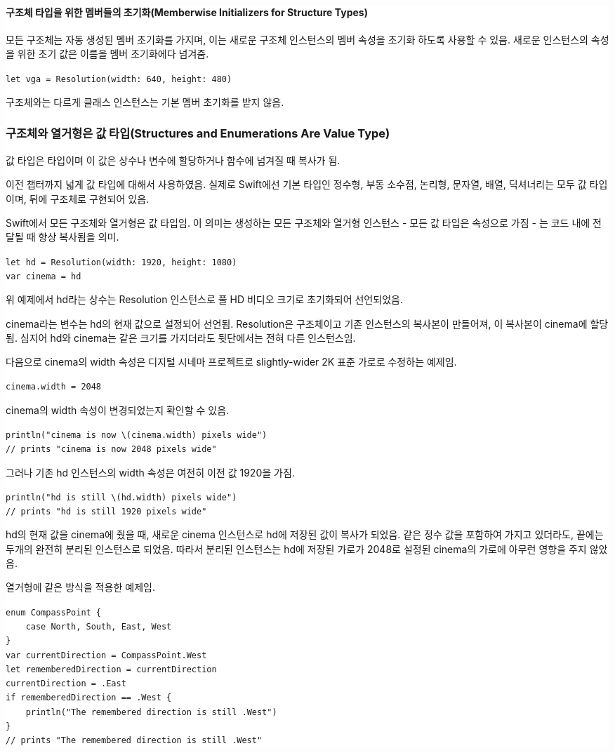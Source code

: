 #### 구조체 타입을 위한 멤버들의 초기화(Memberwise Initializers for Structure Types)

모든 구조체는 자동 생성된 멤버 초기화를 가지며, 이는 새로운 구조체 인스턴스의 멤버 속성을 초기화 하도록 사용할 수 있음. 새로운 인스턴스의 속성을 위한 초기 값은 이름을 멤버 초기화에다 넘겨줌.

	let vga = Resolution(width: 640, height: 480)

구조체와는 다르게 클래스 인스턴스는 기본 멤버 초기화를 받지 않음.

### 구조체와 열거형은 값 타입(Structures and Enumerations Are Value Type)

값 타입은 타입이며 이 값은 상수나 변수에 할당하거나 함수에 넘겨질 때 복사가 됨.

이전 챕터까지 넓게 값 타입에 대해서 사용하였음. 실제로 Swift에선 기본 타입인 정수형, 부동 소수점, 논리형, 문자열, 배열, 딕셔너리는 모두 값 타입이며, 뒤에 구조체로 구현되어 있음.

Swift에서 모든 구조체와 열거형은 값 타입임. 이 의미는 생성하는 모든 구조체와 열거형 인스턴스 - 모든 값 타입은 속성으로 가짐 - 는 코드 내에 전달될 때 항상 복사됨을 의미.

	let hd = Resolution(width: 1920, height: 1080)
	var cinema = hd

위 예제에서 hd라는 상수는 Resolution 인스턴스로 풀 HD 비디오 크기로 초기화되어 선언되었음.

cinema라는 변수는 hd의 현재 값으로 설정되어 선언됨. Resolution은 구조체이고 기존 인스턴스의 복사본이 만들어져, 이 복사본이 cinema에 할당됨. 심지어 hd와 cinema는 같은 크기를 가지더라도 뒷단에서는 전혀 다른 인스턴스임.

다음으로 cinema의 width 속성은 디지털 시네마 프로젝트로 slightly-wider 2K 표준 가로로 수정하는 예제임.

	cinema.width = 2048

cinema의 width 속성이 변경되었는지 확인할 수 있음.

	println("cinema is now \(cinema.width) pixels wide")
	// prints "cinema is now 2048 pixels wide"

그러나 기존 hd 인스턴스의 width 속성은 여전히 이전 값 1920을 가짐.

	println("hd is still \(hd.width) pixels wide")
	// prints "hd is still 1920 pixels wide"

hd의 현재 값을 cinema에 줬을 때, 새로운 cinema 인스턴스로 hd에 저장된 값이 복사가 되었음. 같은 정수 값을 포함하여 가지고 있더라도, 끝에는 두개의 완전히 분리된 인스턴스로 되었음. 따라서 분리된 인스턴스는 hd에 저장된 가로가 2048로 설정된 cinema의 가로에 아무런 영향을 주지 않았음.

열거헝에 같은 방식을 적용한 예제임.

	enum CompassPoint {
	    case North, South, East, West
	}
	var currentDirection = CompassPoint.West
	let rememberedDirection = currentDirection
	currentDirection = .East
	if rememberedDirection == .West {
	    println("The remembered direction is still .West")
	}
	// prints "The remembered direction is still .West"
